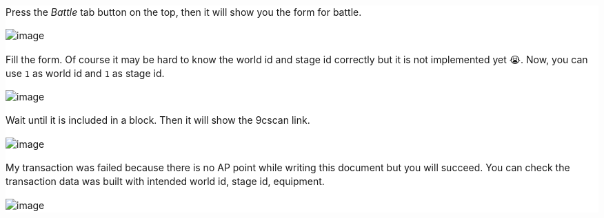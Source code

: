 Press the *Battle* tab button on the top, then it will show you the form for battle.

<img width="1624" alt="image" src="https://github.com/planetarium/libplanet/assets/26626194/62d8e9f1-43f7-4423-9330-6cc363b87c99">

Fill the form. Of course it may be hard to know the world id and stage id correctly but it is not implemented yet 😭. Now, you can use `1` as world id and `1` as stage id.

<img width="1512" alt="image" src="https://github.com/planetarium/libplanet/assets/26626194/d112d573-7ade-4037-884a-33fd3deeb4f3">

Wait until it is included in a block. Then it will show the 9cscan link.

<img width="1512" alt="image" src="https://github.com/planetarium/libplanet/assets/26626194/1bc487a4-6b92-4c24-ad6d-7c934456d5cd">

My transaction was failed because there is no AP point while writing this document but you will succeed. You can check the transaction data was built with intended world id, stage id, equipment.

<img width="1512" alt="image" src="https://github.com/planetarium/libplanet/assets/26626194/21022992-5401-4018-acaa-0162f2bbd18f">
